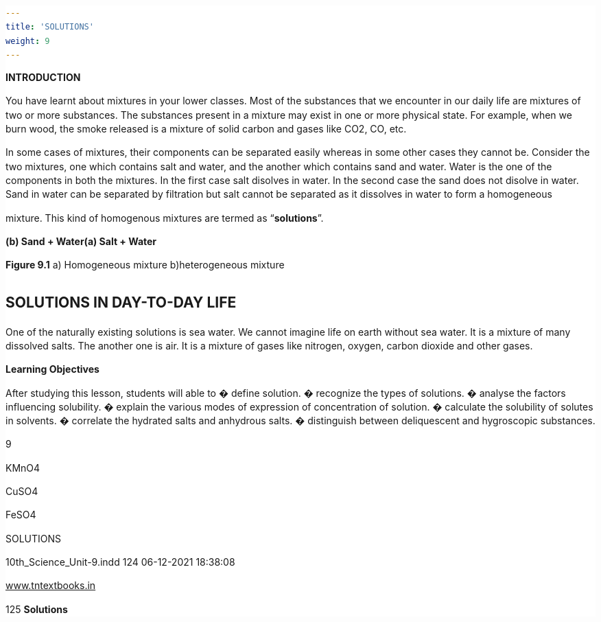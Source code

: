 ```yaml
---
title: 'SOLUTIONS'
weight: 9
---
```


**INTRODUCTION**

You have learnt about mixtures in your lower classes. Most of the substances that we encounter in our daily life are mixtures of two or more substances. The substances present in a mixture may exist in one or more physical state. For example, when we burn wood, the smoke released is a mixture of solid carbon and gases like CO2, CO, etc.

In some cases of mixtures, their components can be separated easily whereas in some other cases they cannot be. Consider the two mixtures, one which contains salt and water, and the another which contains sand and water. Water is the one of the components in both the mixtures. In the first case salt disolves in water. In the second case the sand does not disolve in water. Sand in water can be separated by filtration but salt cannot be separated as it dissolves in water to form a homogeneous

mixture. This kind of homogenous mixtures are termed as “**solutions**”.

**(b) Sand + Water(a) Salt + Water**

**Figure 9.1** a) Homogeneous mixture b)heterogeneous mixture

## SOLUTIONS IN DAY-TO-DAY LIFE


One of the naturally existing solutions is sea water. We cannot imagine life on earth without sea water. It is a mixture of many dissolved salts. The another one is air. It is a mixture of gases like nitrogen, oxygen, carbon dioxide and other gases.

**Learning Objectives**

After studying this lesson, students will able to � define solution. � recognize the types of solutions. � analyse the factors influencing solubility. � explain the various modes of expression of concentration of solution. � calculate the solubility of solutes in solvents. � correlate the hydrated salts and anhydrous salts. � distinguish between deliquescent and hygroscopic substances.

9

KMnO4

CuSO4

FeSO4

SOLUTIONS

10th\_Science\_Unit-9.indd 124 06-12-2021 18:38:08

www.tntextbooks.in




  

125 **Solutions**
